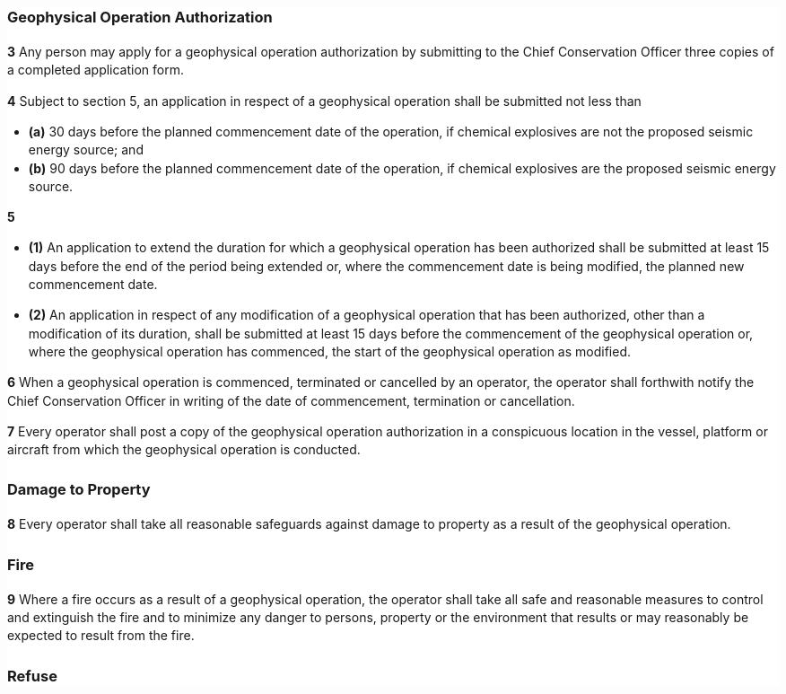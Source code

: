 

### Geophysical Operation Authorization


**3** Any person may apply for a geophysical operation authorization by submitting to the Chief Conservation Officer three copies of a completed application form.



**4** Subject to section 5, an application in respect of a geophysical operation shall be submitted not less than
- **(a)** 30 days before the planned commencement date of the operation, if chemical explosives are not the proposed seismic energy source; and
- **(b)** 90 days before the planned commencement date of the operation, if chemical explosives are the proposed seismic energy source.



**5** 

- **(1)** An application to extend the duration for which a geophysical operation has been authorized shall be submitted at least 15 days before the end of the period being extended or, where the commencement date is being modified, the planned new commencement date.

- **(2)** An application in respect of any modification of a geophysical operation that has been authorized, other than a modification of its duration, shall be submitted at least 15 days before the commencement of the geophysical operation or, where the geophysical operation has commenced, the start of the geophysical operation as modified.



**6** When a geophysical operation is commenced, terminated or cancelled by an operator, the operator shall forthwith notify the Chief Conservation Officer in writing of the date of commencement, termination or cancellation.



**7** Every operator shall post a copy of the geophysical operation authorization in a conspicuous location in the vessel, platform or aircraft from which the geophysical operation is conducted.




### Damage to Property


**8** Every operator shall take all reasonable safeguards against damage to property as a result of the geophysical operation.




### Fire


**9** Where a fire occurs as a result of a geophysical operation, the operator shall take all safe and reasonable measures to control and extinguish the fire and to minimize any danger to persons, property or the environment that results or may reasonably be expected to result from the fire.




### Refuse
